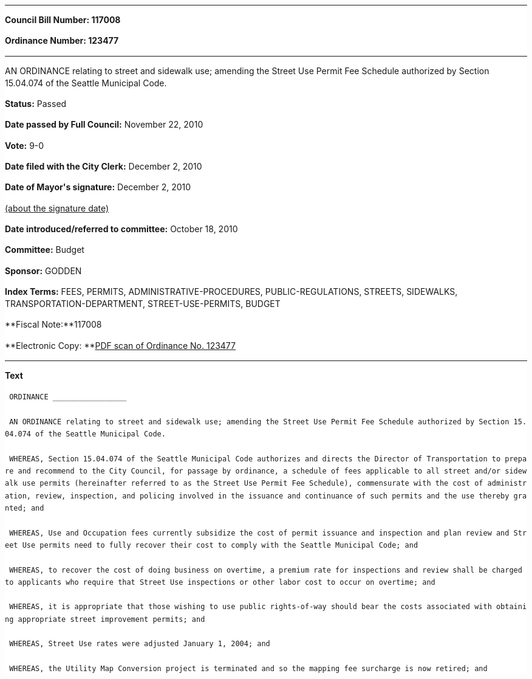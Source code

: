 

********

**Council Bill Number: 117008**
   
**Ordinance Number: 123477**
********

 AN ORDINANCE relating to street and sidewalk use; amending the Street Use Permit Fee Schedule authorized by Section 15.04.074 of the Seattle Municipal Code.

**Status:** Passed
   
**Date passed by Full Council:** November 22, 2010
   
**Vote:** 9-0
   
**Date filed with the City Clerk:** December 2, 2010
   
**Date of Mayor's signature:** December 2, 2010
   
[(about the signature date)](/~public/approvaldate.htm)
   
   
   
**Date introduced/referred to committee:** October 18, 2010
   
**Committee:** Budget
   
**Sponsor:** GODDEN
   
   
**Index Terms:** FEES, PERMITS, ADMINISTRATIVE-PROCEDURES, PUBLIC-REGULATIONS, STREETS, SIDEWALKS, TRANSPORTATION-DEPARTMENT, STREET-USE-PERMITS, BUDGET

**Fiscal Note:**117008

**Electronic Copy: **[PDF scan of Ordinance No. 123477](/~archives/Ordinances/Ord_123477.pdf)

********

**Text**
   
```
 ORDINANCE _________________

 AN ORDINANCE relating to street and sidewalk use; amending the Street Use Permit Fee Schedule authorized by Section 15.04.074 of the Seattle Municipal Code.

 WHEREAS, Section 15.04.074 of the Seattle Municipal Code authorizes and directs the Director of Transportation to prepare and recommend to the City Council, for passage by ordinance, a schedule of fees applicable to all street and/or sidewalk use permits (hereinafter referred to as the Street Use Permit Fee Schedule), commensurate with the cost of administration, review, inspection, and policing involved in the issuance and continuance of such permits and the use thereby granted; and

 WHEREAS, Use and Occupation fees currently subsidize the cost of permit issuance and inspection and plan review and Street Use permits need to fully recover their cost to comply with the Seattle Municipal Code; and

 WHEREAS, to recover the cost of doing business on overtime, a premium rate for inspections and review shall be charged to applicants who require that Street Use inspections or other labor cost to occur on overtime; and

 WHEREAS, it is appropriate that those wishing to use public rights-of-way should bear the costs associated with obtaining appropriate street improvement permits; and

 WHEREAS, Street Use rates were adjusted January 1, 2004; and

 WHEREAS, the Utility Map Conversion project is terminated and so the mapping fee surcharge is now retired; and

```